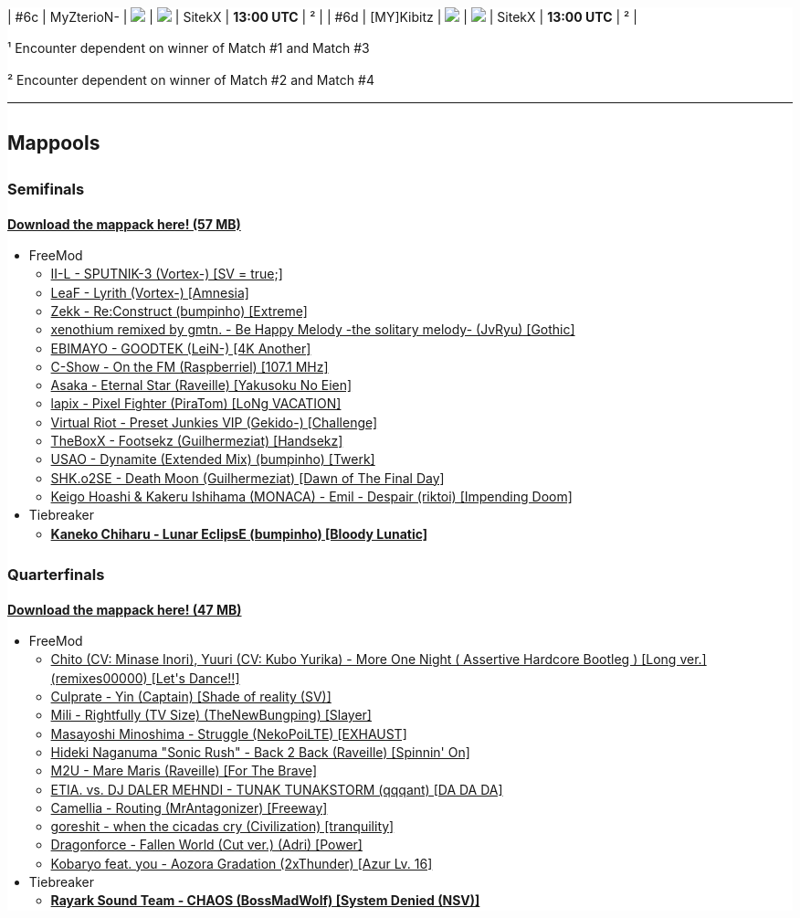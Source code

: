 | #6c | MyZterioN- | ![][flag_TH] | ![][flag_PL] | SitekX | **13:00 UTC** | ² |
| #6d | \[MY\]Kibitz | ![][flag_MY] | ![][flag_PL] | SitekX | **13:00 UTC** | ² |

¹ Encounter dependent on winner of Match #1 and Match #3

² Encounter dependent on winner of Match #2 and Match #4

-----------------------

## Mappools

### Semifinals

**[Download the mappack here! (57 MB)](https://puu.sh/CfI26/fdfcbe51c4.zip)**

- FreeMod
  - [II-L - SPUTNIK-3 (Vortex-) \[SV = true;\]](/beatmapsets/849521/#mania/1776410)
  - [LeaF - Lyrith (Vortex-) \[Amnesia\]](/beatmapsets/687280/#mania/1463532)
  - [Zekk - Re:Construct (bumpinho) \[Extreme\]](/beatmapsets/469029/#mania/1003027)
  - [xenothium remixed by gmtn. - Be Happy Melody -the solitary melody- (JvRyu) \[Gothic\]](/beatmapsets/440054/#mania/946943)
  - [EBIMAYO - GOODTEK (LeiN-) \[4K Another\]](/beatmapsets/369069/#mania/808998)
  - [C-Show - On the FM (Raspberriel) \[107.1 MHz\]](/beatmapsets/696787/#mania/1475857)
  - [Asaka - Eternal Star (Raveille) \[Yakusoku No Eien\]](/beatmapsets/841478/#mania/1760973)
  - [lapix - Pixel Fighter (PiraTom) \[LoNg VACATION\]](/beatmapsets/672385/#mania/1421364)
  - [Virtual Riot - Preset Junkies VIP (Gekido-) \[Challenge\]](/beatmapsets/886857/#mania/1854039)
  - [TheBoxX - Footsekz (Guilhermeziat) \[Handsekz\]](/beatmapsets/781053/#mania/1640495)
  - [USAO - Dynamite (Extended Mix) (bumpinho) \[Twerk\]](/beatmapsets/589727/#mania/1248193)
  - [SHK.o2SE - Death Moon (Guilhermeziat) \[Dawn of The Final Day\]](/beatmapsets/667301/#mania/1412004)
  - [Keigo Hoashi & Kakeru Ishihama (MONACA) - Emil - Despair (riktoi) \[Impending Doom\]](/beatmapsets/711366/#mania/1503827)
- Tiebreaker
  - **[Kaneko Chiharu - Lunar EclipsE (bumpinho) \[Bloody Lunatic\]](/beatmapsets/614864/#mania/1297014)**

### Quarterfinals

**[Download the mappack here! (47 MB)](https://puu.sh/Cbf2V/070a9d85b1.zip)**

- FreeMod
  - [Chito (CV: Minase Inori), Yuuri (CV: Kubo Yurika) - More One Night ( Assertive Hardcore Bootleg ) \[Long ver.\] (remixes00000) \[Let's Dance!!\]](/beatmapsets/815105/#mania/1709538)
  - [Culprate - Yin (Captain) \[Shade of reality (SV)\]](/beatmapsets/684816/#mania/1449286)
  - [Mili - Rightfully (TV Size) (TheNewBungping) \[Slayer\]](/beatmapsets/865039/#mania/1808892)
  - [Masayoshi Minoshima - Struggle (NekoPoiLTE) \[EXHAUST\]](/beatmapsets/719448/#mania/1519285)
  - [Hideki Naganuma "Sonic Rush" - Back 2 Back (Raveille) \[Spinnin' On\]](/beatmapsets/825064/#mania/1728923)
  - [M2U - Mare Maris (Raveille) \[For The Brave\]](/beatmapsets/786297/#mania/1650609)
  - [ETIA. vs. DJ DALER MEHNDI - TUNAK TUNAKSTORM (qqqant) \[DA DA DA\]](/beatmapsets/799414/#mania/1678448)
  - [Camellia - Routing (MrAntagonizer) \[Freeway\]](/beatmapsets/725200/#mania/1531265)
  - [goreshit - when the cicadas cry (Civilization) \[tranquility\]](/beatmapsets/789122/#mania/1656192)
  - [Dragonforce - Fallen World (Cut ver.) (Adri) \[Power\]](/beatmapsets/888061/#mania/1856366)
  - [Kobaryo feat. you - Aozora Gradation (2xThunder) \[Azur Lv. 16\]](/beatmapsets/444922/#mania/957195)
- Tiebreaker
  - **[Rayark Sound Team - CHAOS (BossMadWolf) \[System Denied (NSV)\]](/beatmapsets/857606/#mania/1793209)**


[flag_AU]: /wiki/shared/flag/AU.gif
[flag_BE]: /wiki/shared/flag/BE.gif
[flag_BR]: /wiki/shared/flag/BR.gif
[flag_CA]: /wiki/shared/flag/CA.gif
[flag_CL]: /wiki/shared/flag/CL.gif
[flag_DE]: /wiki/shared/flag/DE.gif
[flag_FI]: /wiki/shared/flag/FI.gif
[flag_FR]: /wiki/shared/flag/FR.gif
[flag_GB]: /wiki/shared/flag/GB.gif
[flag_HK]: /wiki/shared/flag/HK.gif
[flag_ID]: /wiki/shared/flag/ID.gif
[flag_IT]: /wiki/shared/flag/IT.gif
[flag_JP]: /wiki/shared/flag/JP.gif
[flag_MY]: /wiki/shared/flag/MY.gif
[flag_NL]: /wiki/shared/flag/NL.gif
[flag_PH]: /wiki/shared/flag/PH.gif
[flag_PL]: /wiki/shared/flag/PL.gif
[flag_SE]: /wiki/shared/flag/SE.gif
[flag_SG]: /wiki/shared/flag/SG.gif
[flag_TH]: /wiki/shared/flag/TH.gif
[flag_US]: /wiki/shared/flag/US.gif
[flag_VE]: /wiki/shared/flag/VE.gif